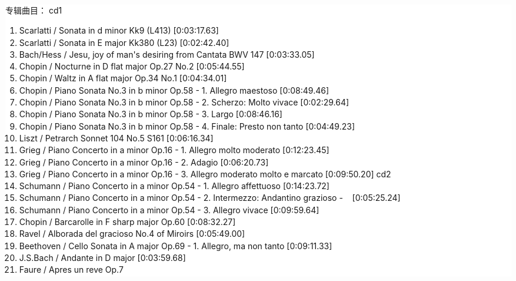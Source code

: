 专辑曲目：
cd1
01. Scarlatti / Sonata in d
minor Kk9 (L413)
[0:03:17.63]
02. Scarlatti / Sonata in E
major Kk380 (L23)
[0:02:42.40]
03. Bach/Hess / Jesu, joy of
man's desiring from Cantata BWV 147
[0:03:33.05]
04. Chopin / Nocturne in D flat
major Op.27 No.2
[0:05:44.55]
05. Chopin / Waltz in A flat
major Op.34 No.1
[0:04:34.01]
06. Chopin / Piano Sonata No.3
in b minor Op.58 - 1. Allegro maestoso
[0:08:49.46]
07. Chopin / Piano Sonata No.3
in b minor Op.58 - 2. Scherzo: Molto vivace
[0:02:29.64]
08. Chopin / Piano Sonata No.3
in b minor Op.58 - 3. Largo
[0:08:46.16]
09. Chopin / Piano Sonata No.3
in b minor Op.58 - 4. Finale: Presto non tanto
[0:04:49.23]
10. Liszt / Petrarch Sonnet 104
No.5 S161
[0:06:16.34]
11. Grieg / Piano Concerto in a
minor Op.16 - 1. Allegro molto moderato
[0:12:23.45]
12. Grieg / Piano Concerto in a
minor Op.16 - 2. Adagio
[0:06:20.73]
13. Grieg / Piano Concerto in a
minor Op.16 - 3. Allegro moderato molto e marcato
[0:09:50.20]
cd2
01. Schumann / Piano Concerto
in a minor Op.54 - 1. Allegro affettuoso
[0:14:23.72]
02. Schumann / Piano Concerto
in a minor Op.54 - 2. Intermezzo: Andantino grazioso
-    [0:05:25.24]
03. Schumann / Piano Concerto
in a minor Op.54 - 3. Allegro vivace
[0:09:59.64]
04. Chopin / Barcarolle in F
sharp major Op.60
[0:08:32.27]
05. Ravel / Alborada del
gracioso No.4 of Miroirs
[0:05:49.00]
06. Beethoven / Cello Sonata in
A major Op.69 - 1. Allegro, ma non tanto
[0:09:11.33]
07. J.S.Bach / Andante in D
major
[0:03:59.68]
08. Faure / Apres un reve Op.7